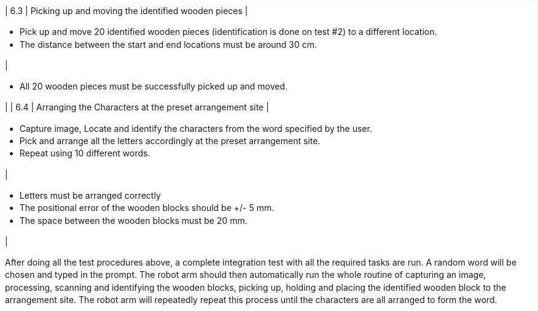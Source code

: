 | 6.3 | Picking up and moving the identified wooden pieces           | <ul><li>Pick up and move 20 identified wooden pieces (identification is done on test #2) to a different location.</li><li> The distance between the start and end locations must be around 30 cm.</li></ul>                                                                                                                                     | <ul><li>All 20 wooden pieces must be successfully picked up and moved.</li></ul>                                                                                                                                      |
| 6.4 | Arranging the Characters at the preset arrangement site      | <ul><li>Capture image, Locate and identify the characters from the word specified by the user. </li><li>Pick and arrange all the letters accordingly at the preset arrangement site. </li><li>Repeat using 10 different words.</li></ul>                                                                   | <ul><li>Letters must be arranged correctly</li><li> The positional error of the wooden blocks should be +/- 5 mm. </li><li>The space between the wooden blocks must be 20 mm.</li></ul>                              |

After doing all the test procedures above, a complete integration test with all the required tasks are run. A random word will be chosen and typed in the prompt. The robot arm should then automatically run the whole routine of capturing an image, processing, scanning and identifying the wooden blocks, picking up, holding and placing the identified wooden block to the arrangement site. The robot arm will repeatedly repeat this process until the characters are all arranged to form the word.
